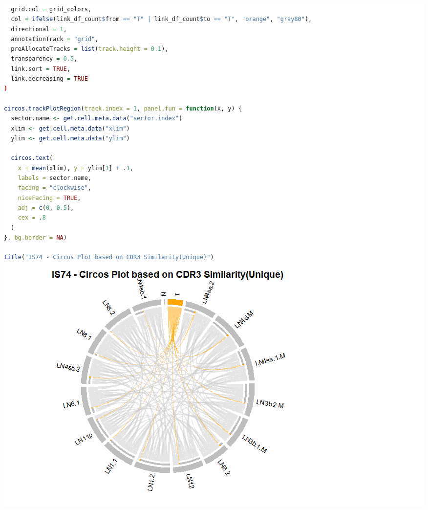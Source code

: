 ``` r
  grid.col = grid_colors,
  col = ifelse(link_df_count$from == "T" | link_df_count$to == "T", "orange", "gray80"),
  directional = 1,
  annotationTrack = "grid",
  preAllocateTracks = list(track.height = 0.1),
  transparency = 0.5,
  link.sort = TRUE,
  link.decreasing = TRUE
)

circos.trackPlotRegion(track.index = 1, panel.fun = function(x, y) {
  sector.name <- get.cell.meta.data("sector.index")
  xlim <- get.cell.meta.data("xlim")
  ylim <- get.cell.meta.data("ylim")
  
  circos.text(
    x = mean(xlim), y = ylim[1] + .1,
    labels = sector.name,
    facing = "clockwise",
    niceFacing = TRUE,
    adj = c(0, 0.5),
    cex = .8
  )
}, bg.border = NA)

title("IS74 - Circos Plot based on CDR3 Similarity(Unique)")
```

![](gc_ln_onlyT_files/figure-gfm/unnamed-chunk-18-1.png)
